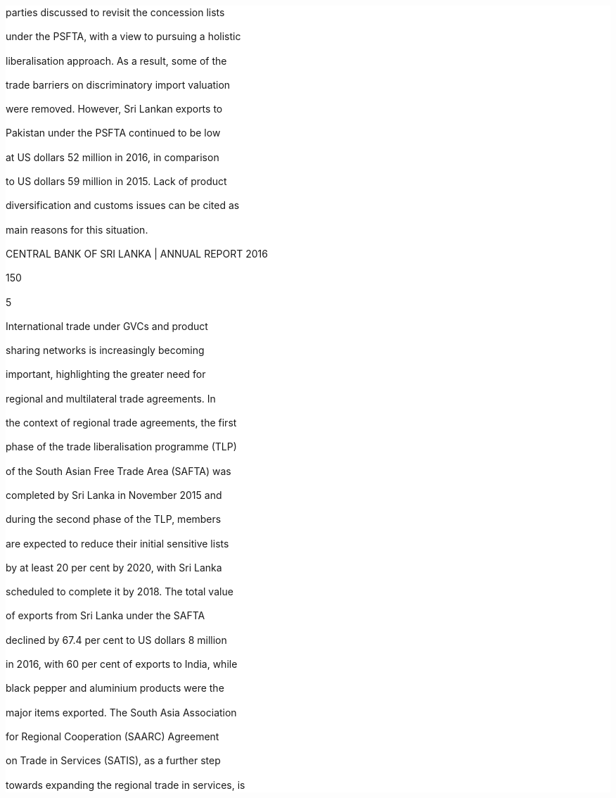 parties discussed to revisit the concession lists

under the PSFTA, with a view to pursuing a holistic

liberalisation approach. As a result, some of the

trade barriers on discriminatory import valuation

were removed. However, Sri Lankan exports to

Pakistan under the PSFTA continued to be low

at US dollars 52 million in 2016, in comparison

to US dollars 59 million in 2015. Lack of product

diversification and customs issues can be cited as

main reasons for this situation.

CENTRAL BANK OF SRI LANKA | ANNUAL REPORT 2016

150

5

International trade under GVCs and product

sharing networks is increasingly becoming

important, highlighting the greater need for

regional and multilateral trade agreements. In

the context of regional trade agreements, the first

phase of the trade liberalisation programme (TLP)

of the South Asian Free Trade Area (SAFTA) was

completed by Sri Lanka in November 2015 and

during the second phase of the TLP, members

are expected to reduce their initial sensitive lists

by at least 20 per cent by 2020, with Sri Lanka

scheduled to complete it by 2018. The total value

of exports from Sri Lanka under the SAFTA

declined by 67.4 per cent to US dollars 8 million

in 2016, with 60 per cent of exports to India, while

black pepper and aluminium products were the

major items exported. The South Asia Association

for Regional Cooperation (SAARC) Agreement

on Trade in Services (SATIS), as a further step

towards expanding the regional trade in services, is
